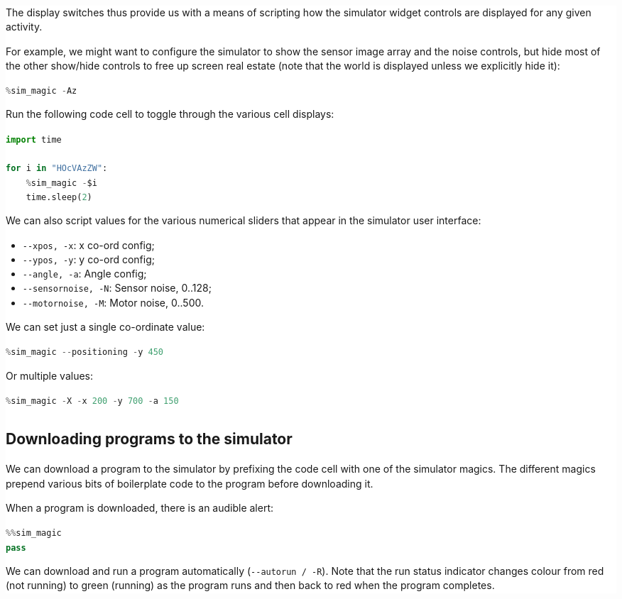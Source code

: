 The display switches thus provide us with a means of scripting how the simulator widget controls are displayed for any given activity.

For example, we might want to configure the simulator to show the sensor image array and the noise controls, but hide most of the other show/hide controls to free up screen real estate (note that the world is displayed unless we explicitly hide it):

```python
%sim_magic -Az
```

Run the following code cell to toggle through the various cell displays:

```python
import time

for i in "HOcVAzZW":
    %sim_magic -$i
    time.sleep(2)
```

We can also script values for the various numerical sliders that appear in the simulator user interface:

- `--xpos, -x`: x co-ord config;
- `--ypos, -y`: y co-ord config;
- `--angle, -a`: Angle config;
- `--sensornoise, -N`: Sensor noise, 0..128;
- `--motornoise, -M`: Motor noise, 0..500.



We can set just a single co-ordinate value:

```python
%sim_magic --positioning -y 450
```

Or multiple values:

```python
%sim_magic -X -x 200 -y 700 -a 150
```

## Downloading programs to the simulator

We can download a program to the simulator by prefixing the code cell with one of the simulator magics. The different magics prepend various bits of boilerplate code to the program before downloading it.

When a program is downloaded, there is an audible alert:

```python
%%sim_magic
pass
```

We can download and run a program automatically (`--autorun / -R`). Note that the run status indicator changes colour from red (not running) to green (running) as the program runs and then back to red when the program completes.
